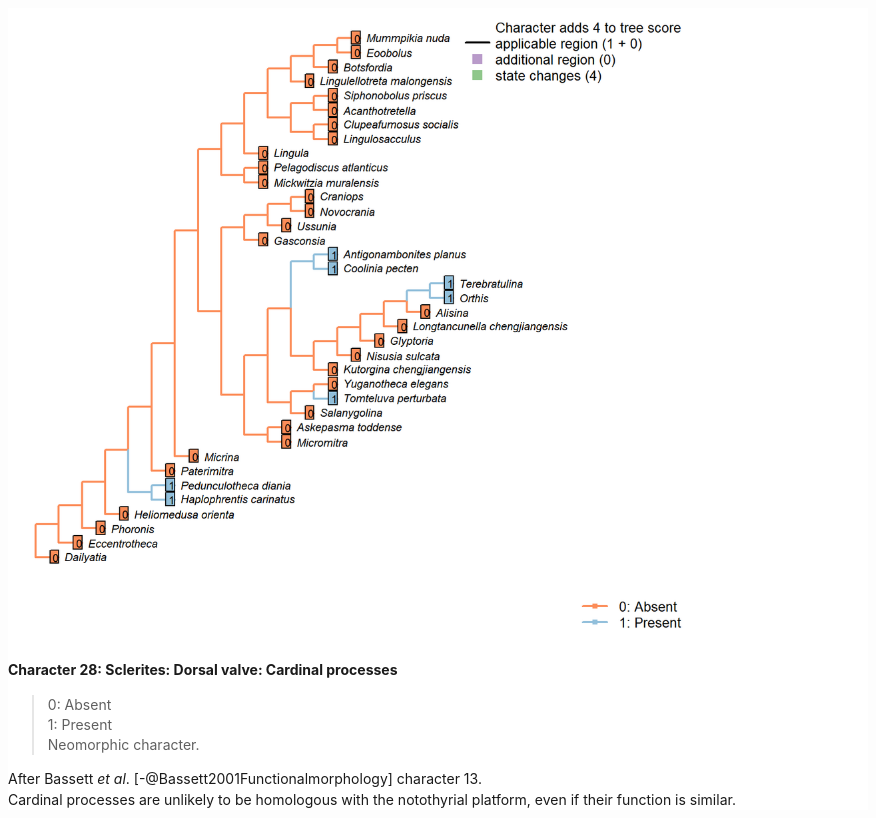 <img src="Brachiopod_phylogeny_files/figure-html/character-mapping-28.png" width="681.6" />  

 **Character 28: Sclerites: Dorsal valve: Cardinal processes**  

 > 0: Absent  
  > 1: Present  
>  Neomorphic character.  
>
  

After Bassett _et al_. [-@Bassett2001Functionalmorphology] character 13.  
Cardinal processes are unlikely to be homologous with the notothyrial platform, even if their function is similar.   
  